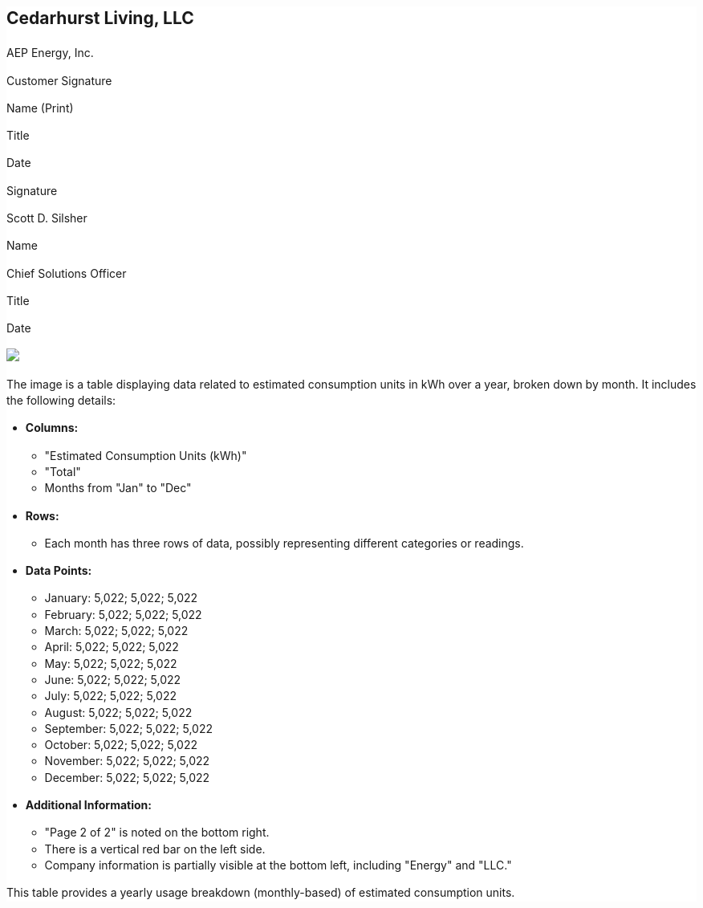 ## Cedarhurst Living, LLC

AEP Energy, Inc.

Customer Signature

Name (Print)

Title

Date

Signature

Scott D. Silsher

Name

Chief Solutions Officer

Title

Date

![](images/img-0.jpeg)

The image is a table displaying data related to estimated consumption units in kWh over a year, broken down by month. It includes the following details:

- **Columns:**
  - "Estimated Consumption Units (kWh)"
  - "Total"
  - Months from "Jan" to "Dec"

- **Rows:**
  - Each month has three rows of data, possibly representing different categories or readings.

- **Data Points:**
  - January: 5,022; 5,022; 5,022
  - February: 5,022; 5,022; 5,022
  - March: 5,022; 5,022; 5,022
  - April: 5,022; 5,022; 5,022
  - May: 5,022; 5,022; 5,022
  - June: 5,022; 5,022; 5,022
  - July: 5,022; 5,022; 5,022
  - August: 5,022; 5,022; 5,022
  - September: 5,022; 5,022; 5,022
  - October: 5,022; 5,022; 5,022
  - November: 5,022; 5,022; 5,022
  - December: 5,022; 5,022; 5,022

- **Additional Information:**
  - "Page 2 of 2" is noted on the bottom right.
  - There is a vertical red bar on the left side.
  - Company information is partially visible at the bottom left, including "Energy" and "LLC."

This table provides a yearly usage breakdown (monthly-based) of estimated consumption units.
